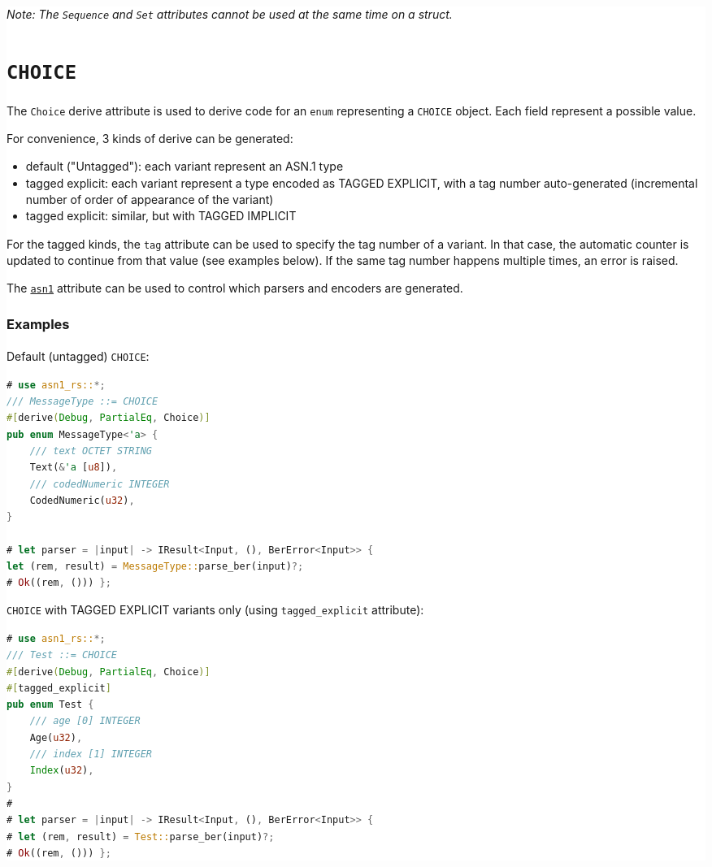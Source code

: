 _Note: The `Sequence` and `Set` attributes cannot be used at the same time on a struct._


# `CHOICE`

The `Choice` derive attribute is used to derive code for an `enum` representing a `CHOICE` object.
Each field represent a possible value.

For convenience, 3 kinds of derive can be generated:
- default ("Untagged"): each variant represent an ASN.1 type
- tagged explicit: each variant represent a type encoded as TAGGED EXPLICIT, with a tag number auto-generated (incremental number of order of appearance of the variant)
- tagged explicit: similar, but with TAGGED IMPLICIT

For the tagged kinds, the `tag` attribute can be used to specify the tag number of a variant.
In that case, the automatic counter is updated to continue from that value (see examples below).
If the same tag number happens multiple times, an error is raised.

The [`asn1`](#asn1-attribute) attribute can be used to control which parsers and encoders are generated.

### Examples

Default (untagged) `CHOICE`:
```rust
# use asn1_rs::*;
/// MessageType ::= CHOICE
#[derive(Debug, PartialEq, Choice)]
pub enum MessageType<'a> {
    /// text OCTET STRING
    Text(&'a [u8]),
    /// codedNumeric INTEGER
    CodedNumeric(u32),
}

# let parser = |input| -> IResult<Input, (), BerError<Input>> {
let (rem, result) = MessageType::parse_ber(input)?;
# Ok((rem, ())) };
```

`CHOICE` with TAGGED EXPLICIT variants only (using `tagged_explicit` attribute):
```rust
# use asn1_rs::*;
/// Test ::= CHOICE
#[derive(Debug, PartialEq, Choice)]
#[tagged_explicit]
pub enum Test {
    /// age [0] INTEGER
    Age(u32),
    /// index [1] INTEGER
    Index(u32),
}
#
# let parser = |input| -> IResult<Input, (), BerError<Input>> {
# let (rem, result) = Test::parse_ber(input)?;
# Ok((rem, ())) };
```


[`DynTagged`]: crate::DynTagged
[`Sequence`]: crate::derive::Sequence
[`Set`]: crate::derive::Set
[`Choice`]: crate::derive::Choice
[`Alias`]: crate::derive::Alias
[`BerParser`]: crate::BerParser
[`DerParser`]: crate::DerParser
[`FromBer`]: crate::FromBer
[`FromDer`]: crate::FromDer
[`ToBer`]: crate::ToBer
[`ToDer`]: crate::ToDer
[`BerSequence`]: crate::BerSequence
[`DerSequence`]: crate::DerSequence
[`BerSet`]: crate::BerSet
[`DerSet`]: crate::DerSet
[`ToDerSequence`]: crate::ToDerSequence
[`BerError`]: crate::BerError
[`ParseResult`]: crate::ParseResult
[`TaggedExplicit`]: crate::TaggedExplicit
[`TaggedImplicit`]: crate::TaggedImplicit
[`TaggedValue`]: crate::TaggedValue